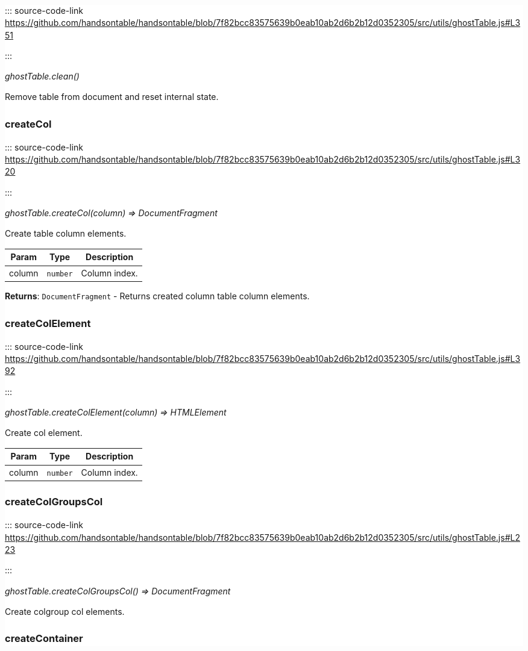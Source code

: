 ::: source-code-link https://github.com/handsontable/handsontable/blob/7f82bcc83575639b0eab10ab2d6b2b12d0352305/src/utils/ghostTable.js#L351

:::

_ghostTable.clean()_

Remove table from document and reset internal state.



### createCol
  
::: source-code-link https://github.com/handsontable/handsontable/blob/7f82bcc83575639b0eab10ab2d6b2b12d0352305/src/utils/ghostTable.js#L320

:::

_ghostTable.createCol(column) ⇒ DocumentFragment_

Create table column elements.


| Param | Type | Description |
| --- | --- | --- |
| column | `number` | Column index. |


**Returns**: `DocumentFragment` - Returns created column table column elements.  

### createColElement
  
::: source-code-link https://github.com/handsontable/handsontable/blob/7f82bcc83575639b0eab10ab2d6b2b12d0352305/src/utils/ghostTable.js#L392

:::

_ghostTable.createColElement(column) ⇒ HTMLElement_

Create col element.


| Param | Type | Description |
| --- | --- | --- |
| column | `number` | Column index. |



### createColGroupsCol
  
::: source-code-link https://github.com/handsontable/handsontable/blob/7f82bcc83575639b0eab10ab2d6b2b12d0352305/src/utils/ghostTable.js#L223

:::

_ghostTable.createColGroupsCol() ⇒ DocumentFragment_

Create colgroup col elements.



### createContainer
  